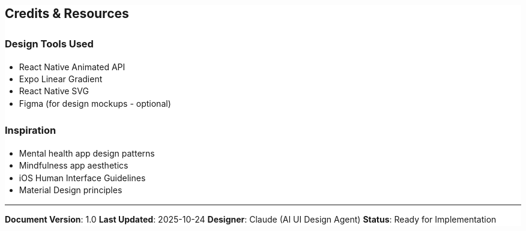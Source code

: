 
## Credits & Resources

### Design Tools Used
- React Native Animated API
- Expo Linear Gradient
- React Native SVG
- Figma (for design mockups - optional)

### Inspiration
- Mental health app design patterns
- Mindfulness app aesthetics
- iOS Human Interface Guidelines
- Material Design principles

---

**Document Version**: 1.0
**Last Updated**: 2025-10-24
**Designer**: Claude (AI UI Design Agent)
**Status**: Ready for Implementation
